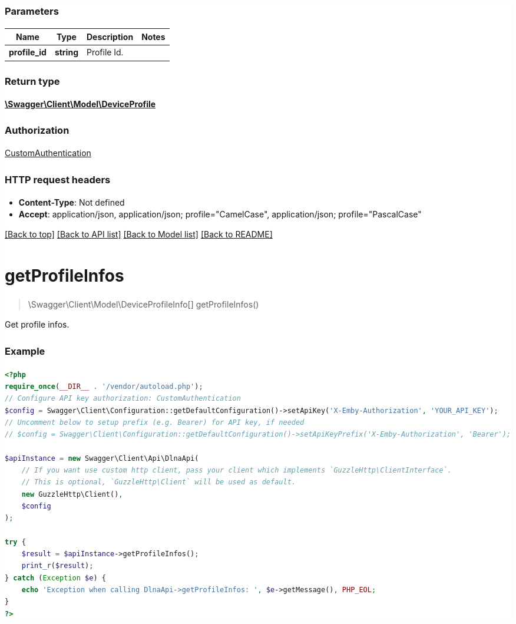 ### Parameters

Name | Type | Description  | Notes
------------- | ------------- | ------------- | -------------
 **profile_id** | **string**| Profile Id. |

### Return type

[**\Swagger\Client\Model\DeviceProfile**](../Model/DeviceProfile.md)

### Authorization

[CustomAuthentication](../../README.md#CustomAuthentication)

### HTTP request headers

 - **Content-Type**: Not defined
 - **Accept**: application/json, application/json; profile=\"CamelCase\", application/json; profile=\"PascalCase\"

[[Back to top]](#) [[Back to API list]](../../README.md#documentation-for-api-endpoints) [[Back to Model list]](../../README.md#documentation-for-models) [[Back to README]](../../README.md)

# **getProfileInfos**
> \Swagger\Client\Model\DeviceProfileInfo[] getProfileInfos()

Get profile infos.

### Example
```php
<?php
require_once(__DIR__ . '/vendor/autoload.php');
// Configure API key authorization: CustomAuthentication
$config = Swagger\Client\Configuration::getDefaultConfiguration()->setApiKey('X-Emby-Authorization', 'YOUR_API_KEY');
// Uncomment below to setup prefix (e.g. Bearer) for API key, if needed
// $config = Swagger\Client\Configuration::getDefaultConfiguration()->setApiKeyPrefix('X-Emby-Authorization', 'Bearer');

$apiInstance = new Swagger\Client\Api\DlnaApi(
    // If you want use custom http client, pass your client which implements `GuzzleHttp\ClientInterface`.
    // This is optional, `GuzzleHttp\Client` will be used as default.
    new GuzzleHttp\Client(),
    $config
);

try {
    $result = $apiInstance->getProfileInfos();
    print_r($result);
} catch (Exception $e) {
    echo 'Exception when calling DlnaApi->getProfileInfos: ', $e->getMessage(), PHP_EOL;
}
?>
```
